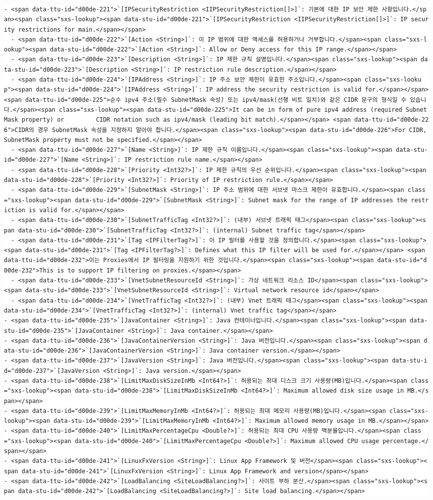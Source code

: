     - <span data-ttu-id="d00de-221">`[IPSecurityRestriction <IIPSecurityRestriction[]>]`: 기본에 대한 IP 보안 제한 사항입니다.</span><span class="sxs-lookup"><span data-stu-id="d00de-221">`[IPSecurityRestriction <IIPSecurityRestriction[]>]`: IP security restrictions for main.</span></span>
      - <span data-ttu-id="d00de-222">`[Action <String>]`: 이 IP 범위에 대한 액세스를 허용하거나 거부합니다.</span><span class="sxs-lookup"><span data-stu-id="d00de-222">`[Action <String>]`: Allow or Deny access for this IP range.</span></span>
      - <span data-ttu-id="d00de-223">`[Description <String>]`: IP 제한 규칙 설명입니다.</span><span class="sxs-lookup"><span data-stu-id="d00de-223">`[Description <String>]`: IP restriction rule description.</span></span>
      - <span data-ttu-id="d00de-224">`[IPAddress <String>]`: IP 주소 보안 제한이 유효한 주소입니다.</span><span class="sxs-lookup"><span data-stu-id="d00de-224">`[IPAddress <String>]`: IP address the security restriction is valid for.</span></span>         <span data-ttu-id="d00de-225">순수 ipv4 주소(필수 SubnetMask 속성) 또는 ipv4/mask(선행 비트 일치)와 같은 CIDR 문구의 형식일 수 있습니다.</span><span class="sxs-lookup"><span data-stu-id="d00de-225">It can be in form of pure ipv4 address (required SubnetMask property) or         CIDR notation such as ipv4/mask (leading bit match).</span></span> <span data-ttu-id="d00de-226">CIDR의 경우 SubnetMask 속성을 지정하지 말아야 합니다.</span><span class="sxs-lookup"><span data-stu-id="d00de-226">For CIDR,         SubnetMask property must not be specified.</span></span>
      - <span data-ttu-id="d00de-227">`[Name <String>]`: IP 제한 규칙 이름입니다.</span><span class="sxs-lookup"><span data-stu-id="d00de-227">`[Name <String>]`: IP restriction rule name.</span></span>
      - <span data-ttu-id="d00de-228">`[Priority <Int32?>]`: IP 제한 규칙의 우선 순위입니다.</span><span class="sxs-lookup"><span data-stu-id="d00de-228">`[Priority <Int32?>]`: Priority of IP restriction rule.</span></span>
      - <span data-ttu-id="d00de-229">`[SubnetMask <String>]`: IP 주소 범위에 대한 서브넷 마스크 제한이 유효합니다.</span><span class="sxs-lookup"><span data-stu-id="d00de-229">`[SubnetMask <String>]`: Subnet mask for the range of IP addresses the restriction is valid for.</span></span>
      - <span data-ttu-id="d00de-230">`[SubnetTrafficTag <Int32?>]`: (내부) 서브넷 트래픽 태그</span><span class="sxs-lookup"><span data-stu-id="d00de-230">`[SubnetTrafficTag <Int32?>]`: (internal) Subnet traffic tag</span></span>
      - <span data-ttu-id="d00de-231">`[Tag <IPFilterTag?>]`: 이 IP 필터를 사용할 것을 정의합니다.</span><span class="sxs-lookup"><span data-stu-id="d00de-231">`[Tag <IPFilterTag?>]`: Defines what this IP filter will be used for.</span></span> <span data-ttu-id="d00de-232">이는 Proxies에서 IP 필터링을 지원하기 위한 것입니다.</span><span class="sxs-lookup"><span data-stu-id="d00de-232">This is to support IP filtering on proxies.</span></span>
      - <span data-ttu-id="d00de-233">`[VnetSubnetResourceId <String>]`: 가상 네트워크 리소스 ID</span><span class="sxs-lookup"><span data-stu-id="d00de-233">`[VnetSubnetResourceId <String>]`: Virtual network resource id</span></span>
      - <span data-ttu-id="d00de-234">`[VnetTrafficTag <Int32?>]`: (내부) Vnet 트래픽 태그</span><span class="sxs-lookup"><span data-stu-id="d00de-234">`[VnetTrafficTag <Int32?>]`: (internal) Vnet traffic tag</span></span>
    - <span data-ttu-id="d00de-235">`[JavaContainer <String>]`: Java 컨테이너입니다.</span><span class="sxs-lookup"><span data-stu-id="d00de-235">`[JavaContainer <String>]`: Java container.</span></span>
    - <span data-ttu-id="d00de-236">`[JavaContainerVersion <String>]`: Java 버전입니다.</span><span class="sxs-lookup"><span data-stu-id="d00de-236">`[JavaContainerVersion <String>]`: Java container version.</span></span>
    - <span data-ttu-id="d00de-237">`[JavaVersion <String>]`: Java 버전입니다.</span><span class="sxs-lookup"><span data-stu-id="d00de-237">`[JavaVersion <String>]`: Java version.</span></span>
    - <span data-ttu-id="d00de-238">`[LimitMaxDiskSizeInMb <Int64?>]`: 허용되는 최대 디스크 크기 사용량(MB)입니다.</span><span class="sxs-lookup"><span data-stu-id="d00de-238">`[LimitMaxDiskSizeInMb <Int64?>]`: Maximum allowed disk size usage in MB.</span></span>
    - <span data-ttu-id="d00de-239">`[LimitMaxMemoryInMb <Int64?>]`: 허용되는 최대 메모리 사용량(MB)입니다.</span><span class="sxs-lookup"><span data-stu-id="d00de-239">`[LimitMaxMemoryInMb <Int64?>]`: Maximum allowed memory usage in MB.</span></span>
    - <span data-ttu-id="d00de-240">`[LimitMaxPercentageCpu <Double?>]`: 허용되는 최대 CPU 사용량 백분율입니다.</span><span class="sxs-lookup"><span data-stu-id="d00de-240">`[LimitMaxPercentageCpu <Double?>]`: Maximum allowed CPU usage percentage.</span></span>
    - <span data-ttu-id="d00de-241">`[LinuxFxVersion <String>]`: Linux App Framework 및 버전</span><span class="sxs-lookup"><span data-stu-id="d00de-241">`[LinuxFxVersion <String>]`: Linux App Framework and version</span></span>
    - <span data-ttu-id="d00de-242">`[LoadBalancing <SiteLoadBalancing?>]`: 사이트 부하 분산.</span><span class="sxs-lookup"><span data-stu-id="d00de-242">`[LoadBalancing <SiteLoadBalancing?>]`: Site load balancing.</span></span>